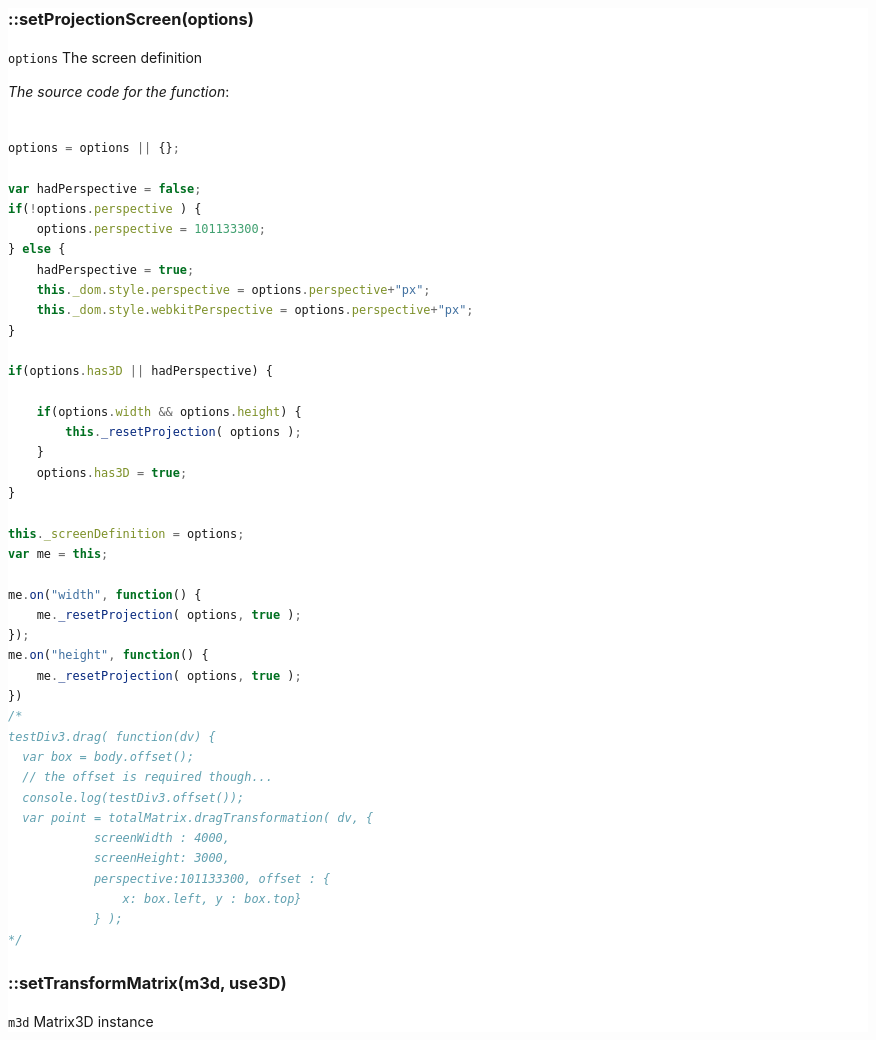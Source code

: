 ### <a name="_setProjectionScreen"></a>::setProjectionScreen(options)
`options` The screen definition
 


*The source code for the function*:
```javascript

options = options || {};

var hadPerspective = false;
if(!options.perspective ) {
    options.perspective = 101133300;
} else {
    hadPerspective = true;
    this._dom.style.perspective = options.perspective+"px";
    this._dom.style.webkitPerspective = options.perspective+"px";
}

if(options.has3D || hadPerspective) {

    if(options.width && options.height) {
        this._resetProjection( options );
    }
    options.has3D = true;
}

this._screenDefinition = options;
var me = this;

me.on("width", function() {
    me._resetProjection( options, true );
});
me.on("height", function() {
    me._resetProjection( options, true );
})
/*
testDiv3.drag( function(dv) {
  var box = body.offset();
  // the offset is required though...
  console.log(testDiv3.offset());
  var point = totalMatrix.dragTransformation( dv, { 
            screenWidth : 4000, 
            screenHeight: 3000, 
            perspective:101133300, offset : {
                x: box.left, y : box.top}
            } );
*/
```

### <a name="_setTransformMatrix"></a>::setTransformMatrix(m3d, use3D)
`m3d` Matrix3D instance
 